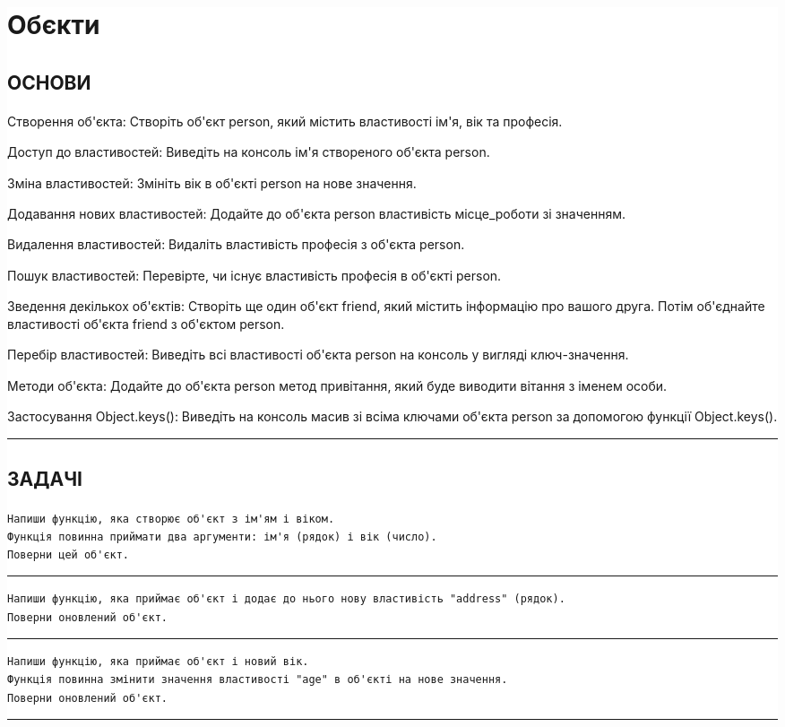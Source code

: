 # Обєкти

## ОСНОВИ

Створення об'єкта: Створіть об'єкт person, який містить властивості ім'я, вік та
професія.

Доступ до властивостей: Виведіть на консоль ім'я створеного об'єкта person.

Зміна властивостей: Змініть вік в об'єкті person на нове значення.

Додавання нових властивостей: Додайте до об'єкта person властивість місце_роботи
зі значенням.

Видалення властивостей: Видаліть властивість професія з об'єкта person.

Пошук властивостей: Перевірте, чи існує властивість професія в об'єкті person.

Зведення декількох об'єктів: Створіть ще один об'єкт friend, який містить
інформацію про вашого друга. Потім об'єднайте властивості об'єкта friend з
об'єктом person.

Перебір властивостей: Виведіть всі властивості об'єкта person на консоль у
вигляді ключ-значення.

Методи об'єкта: Додайте до об'єкта person метод привітання, який буде виводити
вітання з іменем особи.

Застосування Object.keys(): Виведіть на консоль масив зі всіма ключами об'єкта
person за допомогою функції Object.keys().

---

## ЗАДАЧІ

```
Напиши функцію, яка створює об'єкт з ім'ям і віком.
Функція повинна приймати два аргументи: ім'я (рядок) і вік (число).
Поверни цей об'єкт.
```

---

```
Напиши функцію, яка приймає об'єкт і додає до нього нову властивість "address" (рядок).
Поверни оновлений об'єкт.
```

---

```
Напиши функцію, яка приймає об'єкт і новий вік.
Функція повинна змінити значення властивості "age" в об'єкті на нове значення.
Поверни оновлений об'єкт.
```

---